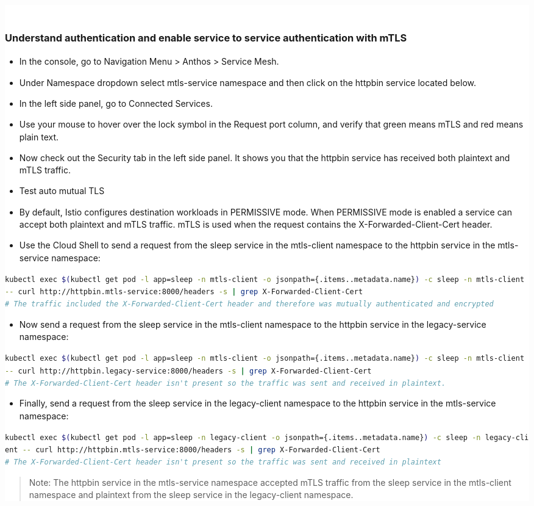 <br>

### Understand authentication and enable service to service authentication with mTLS

- In the console, go to Navigation Menu > Anthos > Service Mesh.
- Under Namespace dropdown select mtls-service namespace and then click on the httpbin service located below.
- In the left side panel, go to Connected Services.
- Use your mouse to hover over the lock symbol in the Request port column, and verify that green means mTLS and red means plain text.
- Now check out the Security tab in the left side panel. It shows you that the httpbin service has received both plaintext and mTLS traffic.


- Test auto mutual TLS
- By default, Istio configures destination workloads in PERMISSIVE mode. When PERMISSIVE mode is enabled a service can accept both plaintext and mTLS traffic. mTLS is used when the request contains the X-Forwarded-Client-Cert header.

- Use the Cloud Shell to send a request from the sleep service in the mtls-client namespace to the httpbin service in the mtls-service namespace:

```bash
kubectl exec $(kubectl get pod -l app=sleep -n mtls-client -o jsonpath={.items..metadata.name}) -c sleep -n mtls-client -- curl http://httpbin.mtls-service:8000/headers -s | grep X-Forwarded-Client-Cert
# The traffic included the X-Forwarded-Client-Cert header and therefore was mutually authenticated and encrypted
```

- Now send a request from the sleep service in the mtls-client namespace to the httpbin service in the legacy-service namespace:

```bash
kubectl exec $(kubectl get pod -l app=sleep -n mtls-client -o jsonpath={.items..metadata.name}) -c sleep -n mtls-client -- curl http://httpbin.legacy-service:8000/headers -s | grep X-Forwarded-Client-Cert
# The X-Forwarded-Client-Cert header isn't present so the traffic was sent and received in plaintext.
```

- Finally, send a request from the sleep service in the legacy-client namespace to the httpbin service in the mtls-service namespace:

```bash
kubectl exec $(kubectl get pod -l app=sleep -n legacy-client -o jsonpath={.items..metadata.name}) -c sleep -n legacy-client -- curl http://httpbin.mtls-service:8000/headers -s | grep X-Forwarded-Client-Cert
# The X-Forwarded-Client-Cert header isn't present so the traffic was sent and received in plaintext
```

> Note: The httpbin service in the mtls-service namespace accepted mTLS traffic from the sleep service in the mtls-client namespace and plaintext from the sleep service in the legacy-client namespace.
